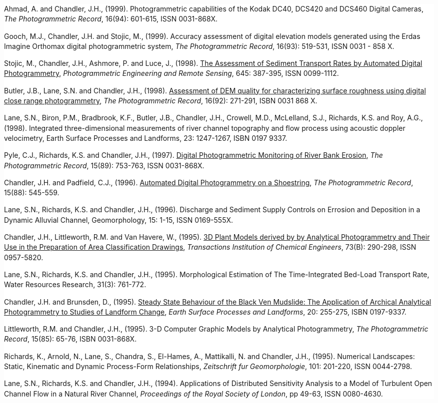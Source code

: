 Ahmad, A. and Chandler, J.H., (1999). Photogrammetric capabilities of the Kodak DC40, DCS420 and DCS460 Digital Cameras, _The Photogrammetric Record_, 16(94): 601-615, ISSN 0031-868X.

Gooch, M.J., Chandler, J.H. and Stojic, M., (1999). Accuracy assessment of digital elevation models generated using the Erdas Imagine Orthomax digital photogrammetric system, _The Photogrammetric Record_, 16(93): 519-531, ISSN 0031 - 858 X.

Stojic, M., Chandler, J.H., Ashmore, P. and Luce, J., (1998). [The Assessment of Sediment Transport Rates by Automated Digital Photogrammetry](https://github.com/JimChandler-Spatial/photogrammetry/blob/gh-pages/OtherFiles/paper_pdfs/The_assessment_of_sediment_transport_rates_by_auto.pdf), _Photogrammetric Engineering and Remote Sensing_, 645: 387-395, ISSN 0099-1112.

Butler, J.B., Lane, S.N. and Chandler, J.H., (1998). [Assessment of DEM quality for characterizing surface roughness using digital close range photogrammetry](https://github.com/JimChandler-Spatial/photogrammetry/blob/gh-pages/OtherFiles/paper_pdfs/Butler_et_al-1998-The_Photogrammetric_Record.pdf), _The Photogrammetric Record_, 16(92): 271-291, ISBN 0031 868 X.

Lane, S.N., Biron, P.M., Bradbrook, K.F., Butler, J.B., Chandler, J.H., Crowell, M.D., McLelland, S.J., Richards, K.S. and Roy, A.G., (1998). Integrated three-dimensional measurements of river channel topography and flow process using acoustic doppler velocimetry, Earth Surface Processes and Landforms, 23: 1247-1267, ISBN 0197 9337.

Pyle, C.J., Richards, K.S. and Chandler, J.H., (1997). [Digital Photogrammetric Monitoring of River Bank Erosion](https://github.com/JimChandler-Spatial/photogrammetry/blob/gh-pages/OtherFiles/paper_pdfs/Pyle_et_al-1997-The_Photogrammetric_Record.pdf), _The Photogrammetric Record_, 15(89): 753-763, ISSN 0031-868X.

Chandler, J.H. and Padfield, C.J., (1996). [Automated Digital Photogrammetry on a Shoestring](https://github.com/JimChandler-Spatial/photogrammetry/blob/gh-pages/OtherFiles/paper_pdfs/Chandler_et_al-1996-The_Photogrammetric_Record.pdf), _The Photogrammetric Record_, 15(88): 545-559.

Lane, S.N., Richards, K.S. and Chandler, J.H., (1996). Discharge and Sediment Supply Controls on Errosion and Deposition in a Dynamic Alluvial Channel, Geomorphology, 15: 1-15, ISSN 0169-555X.

Chandler, J.H., Littleworth, R.M. and Van Havere, W., (1995). [3D Plant Models derived by by Analytical Photogrammetry and Their Use in the Preparation of Area Classification Drawings](https://github.com/JimChandler-Spatial/photogrammetry/blob/gh-pages/OtherFiles/paper_pdfs/Chandler%2BVanHavere1995-Aclass4.pdf), _Transactions Institution of Chemical Engineers_, 73(B): 290-298, ISSN 0957-5820.

Lane, S.N., Richards, K.S. and Chandler, J.H., (1995). Morphological Estimation of The Time-Integrated Bed-Load Transport Rate, Water Resources Research, 31(3): 761-772.

Chandler, J.H. and Brunsden, D., (1995). [Steady State Behaviour of the Black Ven Mudslide: The Application of Archical Analytical Photogrammetry to Studies of Landform Change](https://github.com/JimChandler-Spatial/photogrammetry/blob/gh-pages/OtherFiles/paper_pdfs/Chandler%2BBrunsden1995-Earth_Surface_Processes_and_Landforms.pdf), _Earth Surface Processes and Landforms_, 20: 255-275, ISBN 0197-9337.

Littleworth, R.M. and Chandler, J.H., (1995). 3-D Computer Graphic Models by Analytical Photogrammetry, _The Photogrammetric Record_, 15(85): 65-76, ISBN 0031-868X.

Richards, K., Arnold, N., Lane, S., Chandra, S., El-Hames, A., Mattikalli, N. and Chandler, J.H., (1995). Numerical Landscapes:  Static, Kinematic and Dynamic Process-Form Relationships, _Zeitschrift fur Geomorphologie_, 101: 201-220, ISSN 0044-2798.

Lane, S.N., Richards, K.S. and Chandler, J.H., (1994). Applications of Distributed Sensitivity Analysis to a Model of Turbulent Open Channel Flow in a Natural River Channel, _Proceedings of the Royal Society of London_, pp 49-63, ISSN 0080-4630.
